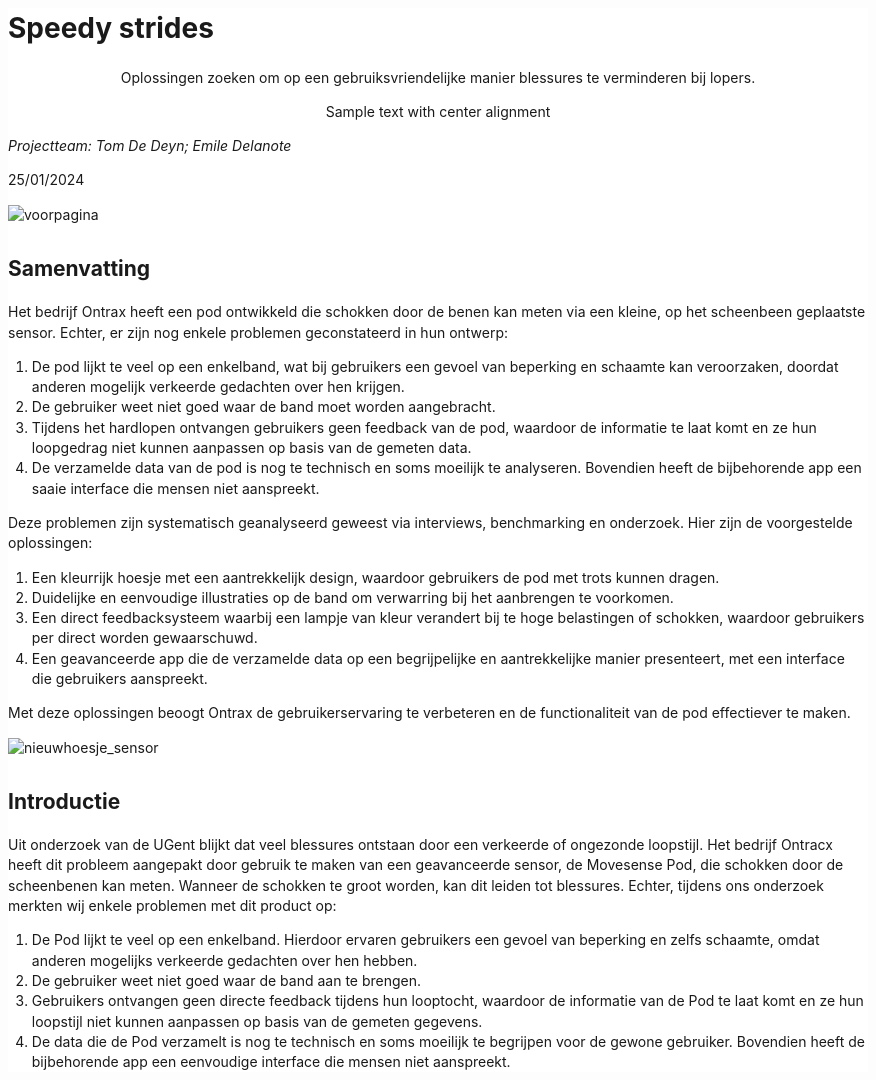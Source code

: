 # Speedy strides


<p style="text-align: center;">Oplossingen zoeken om op een gebruiksvriendelijke manier  blessures te verminderen bij lopers. </p>   
<p style="text-align: center;">Sample text with center alignment</p>   

*Projectteam: Tom De Deyn; Emile Delanote*

25/01/2024

![voorpagina](https://github.com/TomDD04/UCD_SEM1/assets/159797493/f7cfc2f7-1c8e-4312-aa19-5863d3c9ca22)

<iframe style="border: 1px solid rgba(0, 0, 0, 0.1);" width="800" height="450" src="https://www.figma.com/embed?embed_host=share&url=https%3A%2F%2Fwww.figma.com%2Ffile%2FnHCkFPa0VR0f8P6RplQJpI%2FRunning-app-2%3Ftype%3Ddesign%26mode%3Ddesign%26t%3DoXZNgBzvVaYkt65N-1" allowfullscreen></iframe>

## Samenvatting

Het bedrijf Ontrax heeft een pod ontwikkeld die schokken door de benen kan meten via een kleine, op het scheenbeen geplaatste sensor. Echter, er zijn nog enkele problemen geconstateerd in hun ontwerp:
1.	De pod lijkt te veel op een enkelband, wat bij gebruikers een gevoel van beperking en schaamte kan veroorzaken, doordat anderen mogelijk verkeerde gedachten over hen krijgen.
2.	De gebruiker weet niet goed waar de band moet worden aangebracht.
3.	Tijdens het hardlopen ontvangen gebruikers geen feedback van de pod, waardoor de informatie te laat komt en ze hun loopgedrag niet kunnen aanpassen op basis van de gemeten data.
4.	De verzamelde data van de pod is nog te technisch en soms moeilijk te analyseren. Bovendien heeft de bijbehorende app een saaie interface die mensen niet aanspreekt.

Deze problemen zijn systematisch geanalyseerd geweest via interviews, benchmarking en onderzoek. Hier zijn de voorgestelde oplossingen:
1.	Een kleurrijk hoesje met een aantrekkelijk design, waardoor gebruikers de pod met trots kunnen dragen.
2.	Duidelijke en eenvoudige illustraties op de band om verwarring bij het aanbrengen te voorkomen.
3.	Een direct feedbacksysteem waarbij een lampje van kleur verandert bij te hoge belastingen of schokken, waardoor gebruikers per direct worden gewaarschuwd.
4.	Een geavanceerde app die de verzamelde data op een begrijpelijke en aantrekkelijke manier presenteert, met een interface die gebruikers aanspreekt.

Met deze oplossingen beoogt Ontrax de gebruikerservaring te verbeteren en de functionaliteit van de pod effectiever te maken.

![nieuwhoesje_sensor](https://github.com/TomDD04/UCD_SEM1/assets/159797493/e20ffdd2-6783-4847-aa9e-83bbc0d595a4)

## Introductie
Uit onderzoek van de UGent blijkt dat veel blessures ontstaan door een verkeerde of ongezonde loopstijl. Het bedrijf Ontracx heeft dit probleem aangepakt door gebruik te maken van een geavanceerde sensor, de Movesense Pod, die schokken door de scheenbenen kan meten. Wanneer de schokken te groot worden, kan dit leiden tot blessures. Echter, tijdens ons onderzoek merkten wij enkele problemen met dit product op:
1.	De Pod lijkt te veel op een enkelband. Hierdoor ervaren gebruikers een gevoel van beperking en zelfs schaamte, omdat anderen mogelijks verkeerde gedachten over hen hebben.
2.	De gebruiker weet niet goed waar de band aan te brengen.
3.	Gebruikers ontvangen geen directe feedback tijdens hun looptocht, waardoor de informatie van de Pod te laat komt en ze hun loopstijl niet kunnen aanpassen op basis van de gemeten gegevens.
4.	De data die de Pod verzamelt is nog te technisch en soms moeilijk te begrijpen voor de gewone gebruiker. Bovendien heeft de bijbehorende app een eenvoudige interface die mensen niet aanspreekt.
   